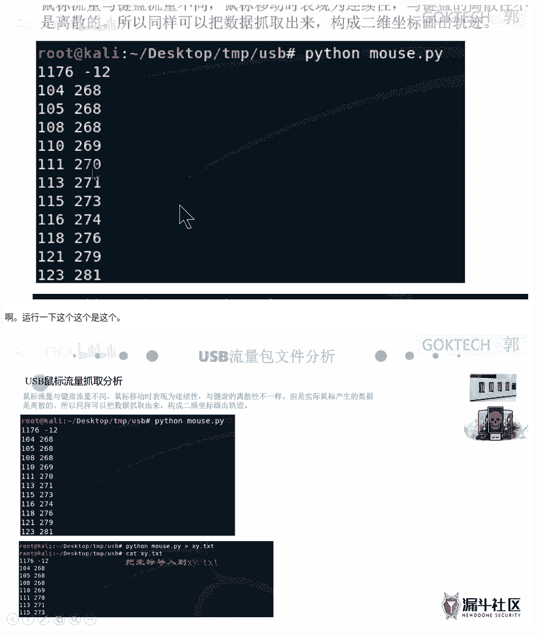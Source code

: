 ![](img/3179e83078da5a0852bf8144605437ab_66.png)

啊。运行一下这个这个是这个。

![](img/3179e83078da5a0852bf8144605437ab_68.png)
